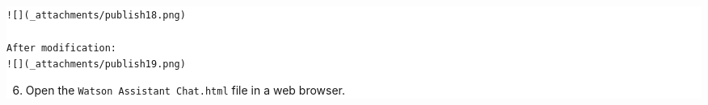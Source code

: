     ![](_attachments/publish18.png)

    After modification:
    ![](_attachments/publish19.png)

6.  Open the `Watson Assistant Chat.html` file in a web browser.
